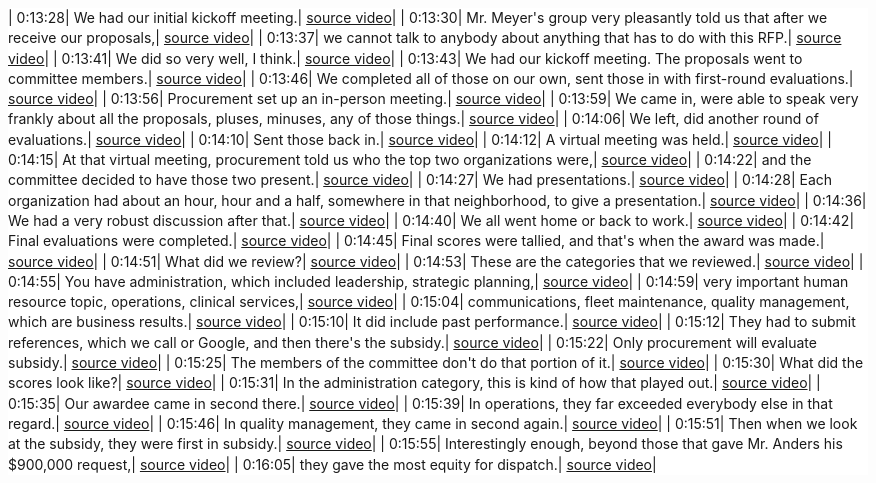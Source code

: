 | 0:13:28| We had our initial kickoff meeting.| [source video](https://archive.org/details/co-com-r-267-231102-health-dept-and-ems?start=808)|
| 0:13:30| Mr. Meyer's group very pleasantly told us that after we receive our proposals,| [source video](https://archive.org/details/co-com-r-267-231102-health-dept-and-ems?start=810)|
| 0:13:37| we cannot talk to anybody about anything that has to do with this RFP.| [source video](https://archive.org/details/co-com-r-267-231102-health-dept-and-ems?start=817)|
| 0:13:41| We did so very well, I think.| [source video](https://archive.org/details/co-com-r-267-231102-health-dept-and-ems?start=821)|
| 0:13:43| We had our kickoff meeting. The proposals went to committee members.| [source video](https://archive.org/details/co-com-r-267-231102-health-dept-and-ems?start=823)|
| 0:13:46| We completed all of those on our own, sent those in with first-round evaluations.| [source video](https://archive.org/details/co-com-r-267-231102-health-dept-and-ems?start=826)|
| 0:13:56| Procurement set up an in-person meeting.| [source video](https://archive.org/details/co-com-r-267-231102-health-dept-and-ems?start=836)|
| 0:13:59| We came in, were able to speak very frankly about all the proposals, pluses, minuses, any of those things.| [source video](https://archive.org/details/co-com-r-267-231102-health-dept-and-ems?start=839)|
| 0:14:06| We left, did another round of evaluations.| [source video](https://archive.org/details/co-com-r-267-231102-health-dept-and-ems?start=846)|
| 0:14:10| Sent those back in.| [source video](https://archive.org/details/co-com-r-267-231102-health-dept-and-ems?start=850)|
| 0:14:12| A virtual meeting was held.| [source video](https://archive.org/details/co-com-r-267-231102-health-dept-and-ems?start=852)|
| 0:14:15| At that virtual meeting, procurement told us who the top two organizations were,| [source video](https://archive.org/details/co-com-r-267-231102-health-dept-and-ems?start=855)|
| 0:14:22| and the committee decided to have those two present.| [source video](https://archive.org/details/co-com-r-267-231102-health-dept-and-ems?start=862)|
| 0:14:27| We had presentations.| [source video](https://archive.org/details/co-com-r-267-231102-health-dept-and-ems?start=867)|
| 0:14:28| Each organization had about an hour, hour and a half, somewhere in that neighborhood, to give a presentation.| [source video](https://archive.org/details/co-com-r-267-231102-health-dept-and-ems?start=868)|
| 0:14:36| We had a very robust discussion after that.| [source video](https://archive.org/details/co-com-r-267-231102-health-dept-and-ems?start=876)|
| 0:14:40| We all went home or back to work.| [source video](https://archive.org/details/co-com-r-267-231102-health-dept-and-ems?start=880)|
| 0:14:42| Final evaluations were completed.| [source video](https://archive.org/details/co-com-r-267-231102-health-dept-and-ems?start=882)|
| 0:14:45| Final scores were tallied, and that's when the award was made.| [source video](https://archive.org/details/co-com-r-267-231102-health-dept-and-ems?start=885)|
| 0:14:51| What did we review?| [source video](https://archive.org/details/co-com-r-267-231102-health-dept-and-ems?start=891)|
| 0:14:53| These are the categories that we reviewed.| [source video](https://archive.org/details/co-com-r-267-231102-health-dept-and-ems?start=893)|
| 0:14:55| You have administration, which included leadership, strategic planning,| [source video](https://archive.org/details/co-com-r-267-231102-health-dept-and-ems?start=895)|
| 0:14:59| very important human resource topic, operations, clinical services,| [source video](https://archive.org/details/co-com-r-267-231102-health-dept-and-ems?start=899)|
| 0:15:04| communications, fleet maintenance, quality management, which are business results.| [source video](https://archive.org/details/co-com-r-267-231102-health-dept-and-ems?start=904)|
| 0:15:10| It did include past performance.| [source video](https://archive.org/details/co-com-r-267-231102-health-dept-and-ems?start=910)|
| 0:15:12| They had to submit references, which we call or Google, and then there's the subsidy.| [source video](https://archive.org/details/co-com-r-267-231102-health-dept-and-ems?start=912)|
| 0:15:22| Only procurement will evaluate subsidy.| [source video](https://archive.org/details/co-com-r-267-231102-health-dept-and-ems?start=922)|
| 0:15:25| The members of the committee don't do that portion of it.| [source video](https://archive.org/details/co-com-r-267-231102-health-dept-and-ems?start=925)|
| 0:15:30| What did the scores look like?| [source video](https://archive.org/details/co-com-r-267-231102-health-dept-and-ems?start=930)|
| 0:15:31| In the administration category, this is kind of how that played out.| [source video](https://archive.org/details/co-com-r-267-231102-health-dept-and-ems?start=931)|
| 0:15:35| Our awardee came in second there.| [source video](https://archive.org/details/co-com-r-267-231102-health-dept-and-ems?start=935)|
| 0:15:39| In operations, they far exceeded everybody else in that regard.| [source video](https://archive.org/details/co-com-r-267-231102-health-dept-and-ems?start=939)|
| 0:15:46| In quality management, they came in second again.| [source video](https://archive.org/details/co-com-r-267-231102-health-dept-and-ems?start=946)|
| 0:15:51| Then when we look at the subsidy, they were first in subsidy.| [source video](https://archive.org/details/co-com-r-267-231102-health-dept-and-ems?start=951)|
| 0:15:55| Interestingly enough, beyond those that gave Mr. Anders his $900,000 request,| [source video](https://archive.org/details/co-com-r-267-231102-health-dept-and-ems?start=955)|
| 0:16:05| they gave the most equity for dispatch.| [source video](https://archive.org/details/co-com-r-267-231102-health-dept-and-ems?start=965)|